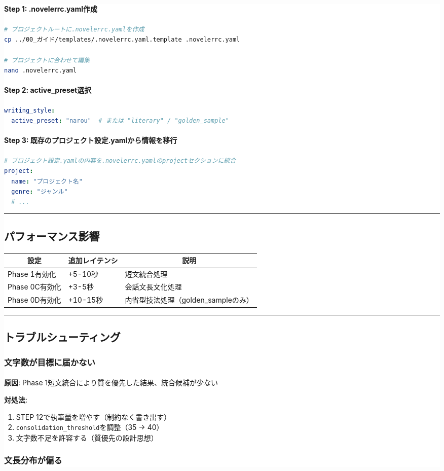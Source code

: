 #### Step 1: .novelerrc.yaml作成

```bash
# プロジェクトルートに.novelerrc.yamlを作成
cp ../00_ガイド/templates/.novelerrc.yaml.template .novelerrc.yaml

# プロジェクトに合わせて編集
nano .novelerrc.yaml
```

#### Step 2: active_preset選択

```yaml
writing_style:
  active_preset: "narou"  # または "literary" / "golden_sample"
```

#### Step 3: 既存のプロジェクト設定.yamlから情報を移行

```yaml
# プロジェクト設定.yamlの内容を.novelerrc.yamlのprojectセクションに統合
project:
  name: "プロジェクト名"
  genre: "ジャンル"
  # ...
```

---

## パフォーマンス影響

| 設定 | 追加レイテンシ | 説明 |
|------|--------------|------|
| Phase 1有効化 | +5-10秒 | 短文統合処理 |
| Phase 0C有効化 | +3-5秒 | 会話文長文化処理 |
| Phase 0D有効化 | +10-15秒 | 内省型技法処理（golden_sampleのみ） |

---

## トラブルシューティング

### 文字数が目標に届かない

**原因**: Phase 1短文統合により質を優先した結果、統合候補が少ない

**対処法**:
1. STEP 12で執筆量を増やす（制約なく書き出す）
2. `consolidation_threshold`を調整（35 → 40）
3. 文字数不足を許容する（質優先の設計思想）

### 文長分布が偏る

